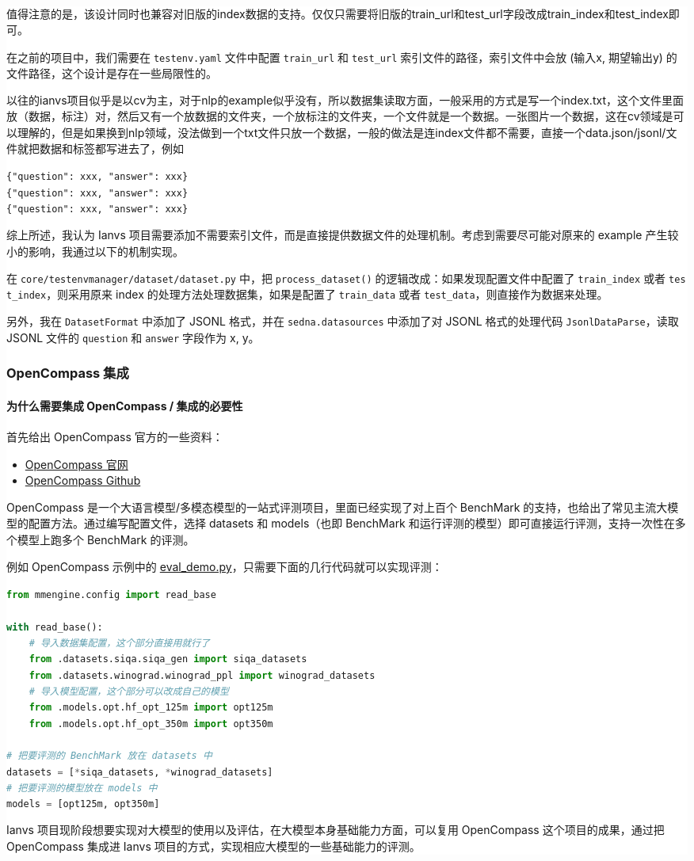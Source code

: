 值得注意的是，该设计同时也兼容对旧版的index数据的支持。仅仅只需要将旧版的train_url和test_url字段改成train_index和test_index即可。

在之前的项目中，我们需要在 `testenv.yaml` 文件中配置 `train_url` 和 `test_url` 索引文件的路径，索引文件中会放 (输入x, 期望输出y) 的文件路径，这个设计是存在一些局限性的。

以往的ianvs项目似乎是以cv为主，对于nlp的example似乎没有，所以数据集读取方面，一般采用的方式是写一个index.txt，这个文件里面放（数据，标注）对，然后又有一个放数据的文件夹，一个放标注的文件夹，一个文件就是一个数据。一张图片一个数据，这在cv领域是可以理解的，但是如果换到nlp领域，没法做到一个txt文件只放一个数据，一般的做法是连index文件都不需要，直接一个data.json/jsonl/文件就把数据和标签都写进去了，例如

```
{"question": xxx, "answer": xxx}
{"question": xxx, "answer": xxx}
{"question": xxx, "answer": xxx}
```

综上所述，我认为 Ianvs 项目需要添加不需要索引文件，而是直接提供数据文件的处理机制。考虑到需要尽可能对原来的 example 产生较小的影响，我通过以下的机制实现。

在 `core/testenvmanager/dataset/dataset.py` 中，把 `process_dataset()` 的逻辑改成：如果发现配置文件中配置了 `train_index` 或者 `test_index`，则采用原来 index 的处理方法处理数据集，如果是配置了 `train_data` 或者 `test_data`，则直接作为数据来处理。

另外，我在 `DatasetFormat` 中添加了 JSONL 格式，并在 `sedna.datasources` 中添加了对 JSONL 格式的处理代码 `JsonlDataParse`，读取 JSONL 文件的 `question` 和 `answer` 字段作为 x, y。


### OpenCompass 集成

#### 为什么需要集成 OpenCompass / 集成的必要性

首先给出 OpenCompass 官方的一些资料：

- [OpenCompass 官网](https://opencompass.org.cn/home)
- [OpenCompass Github](https://github.com/open-compass/opencompass)

OpenCompass 是一个大语言模型/多模态模型的一站式评测项目，里面已经实现了对上百个 BenchMark 的支持，也给出了常见主流大模型的配置方法。通过编写配置文件，选择 datasets 和 models（也即  BenchMark 和运行评测的模型）即可直接运行评测，支持一次性在多个模型上跑多个 BenchMark 的评测。

例如 OpenCompass 示例中的 [eval_demo.py](https://github.com/open-compass/opencompass/blob/main/configs/eval_demo.py)，只需要下面的几行代码就可以实现评测：

```python
from mmengine.config import read_base

with read_base():
    # 导入数据集配置，这个部分直接用就行了
    from .datasets.siqa.siqa_gen import siqa_datasets
    from .datasets.winograd.winograd_ppl import winograd_datasets
    # 导入模型配置，这个部分可以改成自己的模型
    from .models.opt.hf_opt_125m import opt125m
    from .models.opt.hf_opt_350m import opt350m

# 把要评测的 BenchMark 放在 datasets 中
datasets = [*siqa_datasets, *winograd_datasets]
# 把要评测的模型放在 models 中
models = [opt125m, opt350m]
```

Ianvs 项目现阶段想要实现对大模型的使用以及评估，在大模型本身基础能力方面，可以复用 OpenCompass 这个项目的成果，通过把 OpenCompass 集成进 Ianvs 项目的方式，实现相应大模型的一些基础能力的评测。
